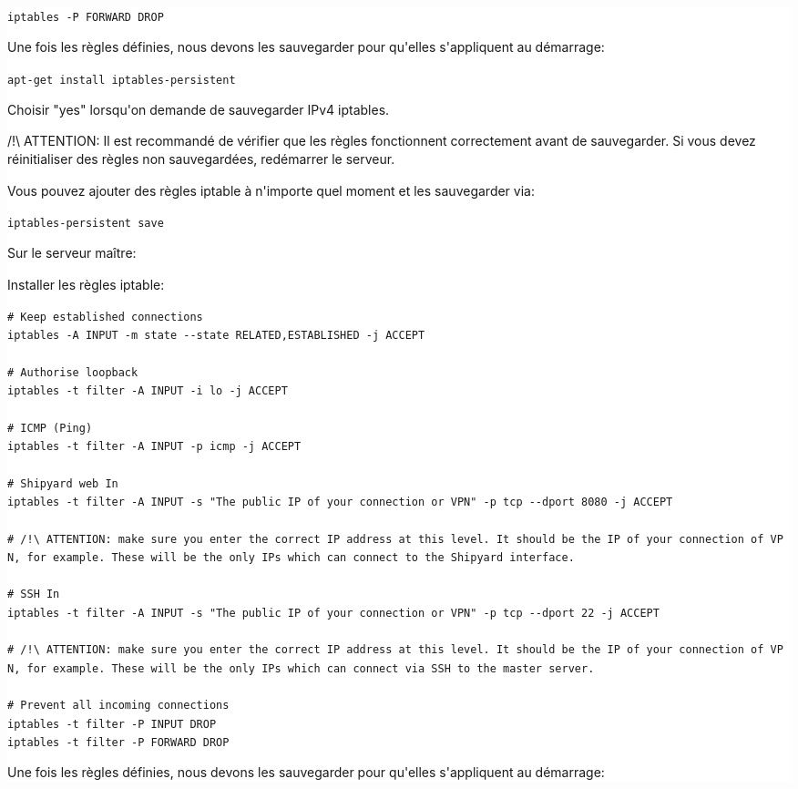 ```
iptables -P FORWARD DROP
```

Une fois les règles définies, nous devons les sauvegarder pour qu'elles s'appliquent au démarrage:

```
apt-get install iptables-persistent
```

Choisir "yes" lorsqu'on demande de sauvegarder IPv4 iptables.

/!\ ATTENTION: Il est recommandé de vérifier que les règles fonctionnent correctement avant de sauvegarder. Si vous devez réinitialiser des règles non sauvegardées, redémarrer le serveur.

Vous pouvez ajouter des règles iptable à n'importe quel moment et les sauvegarder via:

```
iptables-persistent save
```

Sur le serveur maître:

Installer les règles iptable:

```
# Keep established connections
iptables -A INPUT -m state --state RELATED,ESTABLISHED -j ACCEPT

# Authorise loopback
iptables -t filter -A INPUT -i lo -j ACCEPT

# ICMP (Ping)
iptables -t filter -A INPUT -p icmp -j ACCEPT

# Shipyard web In
iptables -t filter -A INPUT -s "The public IP of your connection or VPN" -p tcp --dport 8080 -j ACCEPT

# /!\ ATTENTION: make sure you enter the correct IP address at this level. It should be the IP of your connection of VPN, for example. These will be the only IPs which can connect to the Shipyard interface.

# SSH In
iptables -t filter -A INPUT -s "The public IP of your connection or VPN" -p tcp --dport 22 -j ACCEPT

# /!\ ATTENTION: make sure you enter the correct IP address at this level. It should be the IP of your connection of VPN, for example. These will be the only IPs which can connect via SSH to the master server.

# Prevent all incoming connections
iptables -t filter -P INPUT DROP
iptables -t filter -P FORWARD DROP
```


Une fois les règles définies, nous devons les sauvegarder pour qu'elles s'appliquent au démarrage:

